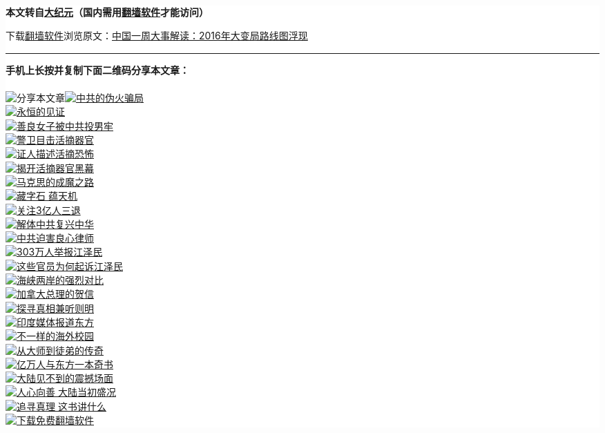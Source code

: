 <strong>本文转自<a href="https://www.epochtimes.com">大纪元</a>（国内需用<a href="https://github.com/wlrgim293/www/blob/master/README.md#8">翻墙软件</a>才能访问）</strong><p>下载<a href="https://github.com/wlrgim293/www/blob/master/README.md#8">翻墙软件</a>浏览原文：<a href="https://www.epochtimes.com/gb/16/1/3/n4608720.htm">中国一周大事解读：2016年大变局路线图浮现</a></p><hr>

<strong>手机上长按并复制下面二维码分享本文章：</strong><br><br><img src="http://d1p1.ip.zn2.us/v.php?action=qrcode&url=https://github.com/wlrgim293/djy/blob/master/gb/16/1/3/n4608720.md%231" title="分享本文章"></td><td VALIGN=TOP><a href="https://github.com/wlrgim293/djy/blob/master/gb/16/1/21/n4622075.md?dfh#1" target="_blank"><img src="https://raw.githubusercontent.com/wlrgim293/djy/master/gb/300/wei-f1.jpg" title="中共的伪火骗局"  alt="中共的伪火骗局"></a><br><a href="https://github.com/wlrgim293/www/blob/master/README.md?dfh#9" target="_blank"><img src="https://raw.githubusercontent.com/wlrgim293/djy/master/gb/300/yong-h.jpg" title="永恒的见证"  alt="永恒的见证"></a><br><a href="https://github.com/wlrgim293/djy/blob/master/gb/13/9/29/n3974789.md?dfh#1" target="_blank"><img src="https://raw.githubusercontent.com/wlrgim293/djy/master/gb/300/shang-lnz.jpg" title="善良女子被中共投男牢"  alt="善良女子被中共投男牢"></a><br><a href="https://github.com/wlrgim293/djy/blob/master/gb/16/3/16/n4663449.md?dfh#1" target="_blank"><img src="https://raw.githubusercontent.com/wlrgim293/djy/master/gb/300/huo-z3.jpg" title="警卫目击活摘器官"  alt="警卫目击活摘器官"></a><br><a href="https://github.com/wlrgim293/djy/blob/master/gb/16/8/7/n8177641.md?dfh#1" target="_blank"><img src="https://raw.githubusercontent.com/wlrgim293/djy/master/gb/300/huo-z4.jpg" title="证人描述活摘恐怖"  alt="证人描述活摘恐怖"></a><br><a href="https://github.com/wlrgim293/djy/blob/master/gb/10/4/19/n2881569.md?dfh#1" target="_blank"><img src="https://raw.githubusercontent.com/wlrgim293/djy/master/gb/300/huo-z1.jpg" title="揭开活摘器官黑幕"  alt="揭开活摘器官黑幕"></a><br><a href="https://github.com/wlrgim293/djy/blob/master/gb/10/11/7/n3077476.md?dfh#1" target="_blank"><img src="https://raw.githubusercontent.com/wlrgim293/djy/master/gb/300/ma-ks.jpg" title="马克思的成魔之路"  alt="马克思的成魔之路"></a><br><a href="https://github.com/wlrgim293/djy/blob/master/gb/14/6/9/n4173977.md?dfh#1" target="_blank"><img src="https://raw.githubusercontent.com/wlrgim293/djy/master/gb/300/chang-zs.jpg" title="藏字石 蕴天机"  alt="藏字石 蕴天机"></a><br><a href="https://github.com/wlrgim293/djy/blob/master/gb/18/5/10/n10381511.md?dfh#1" target="_blank"><img src="https://raw.githubusercontent.com/wlrgim293/djy/master/gb/300/st1.jpg" title="关注3亿人三退"  alt="关注3亿人三退"></a><br><a href="https://github.com/wlrgim293/djy/blob/master/gb/18/3/21/n10237682.md?dfh#1" target="_blank"><img src="https://raw.githubusercontent.com/wlrgim293/djy/master/gb/300/jie-t.jpg" title="解体中共复兴中华"  alt="解体中共复兴中华"></a><br><a href="https://github.com/wlrgim293/djy/blob/master/gb/9/2/9/n2422991.md?dfh#1" target="_blank"><img src="https://raw.githubusercontent.com/wlrgim293/djy/master/gb/300/gao-zs.jpg" title="中共迫害良心律师"  alt="中共迫害良心律师"></a><br><a href="https://github.com/wlrgim293/djy/blob/master/gb/18/12/9/n10900044.md?dfh#1" target="_blank"><img src="https://raw.githubusercontent.com/wlrgim293/djy/master/gb/300/sj1.jpg" title="303万人举报江泽民"  alt="303万人举报江泽民"></a><br><a href="https://github.com/wlrgim293/djy/blob/master/gb/18/8/28/n10672014.md?dfh#1" target="_blank"><img src="https://raw.githubusercontent.com/wlrgim293/djy/master/gb/300/sj2.jpg" title="这些官员为何起诉江泽民"  alt="这些官员为何起诉江泽民"></a><br><a href="https://github.com/wlrgim293/djy/blob/master/gb/8/12/18/n2367165.md?dfh#1" target="_blank"><img src="https://raw.githubusercontent.com/wlrgim293/djy/master/gb/300/liangan.jpg" title="海峡两岸的强烈对比"  alt="海峡两岸的强烈对比"></a><br><a href="https://github.com/wlrgim293/djy/blob/master/gb/15/12/10/n4593139.md?dfh#1" target="_blank"><img src="https://raw.githubusercontent.com/wlrgim293/djy/master/gb/300/jia-ndzl.jpg" title="加拿大总理的贺信"  alt="加拿大总理的贺信"></a><br><a href="https://github.com/wlrgim293/djy/blob/master/gb/11/6/17/n3289382.md?dfh#1" target="_blank"><img src="https://raw.githubusercontent.com/wlrgim293/djy/master/gb/300/xiao-wd.jpg" title="探寻真相兼听则明"  alt="探寻真相兼听则明"></a><br><a href="https://github.com/wlrgim293/djy/blob/master/gb/18/10/27/n10812623.md?dfh#1" target="_blank"><img src="https://raw.githubusercontent.com/wlrgim293/djy/master/gb/300/yindu.jpg" title="印度媒体报道东方"  alt="印度媒体报道东方"></a><br><a href="https://github.com/wlrgim293/djy/blob/master/gb/18/6/9/n10469652.md?dfh#1" target="_blank"><img src="https://raw.githubusercontent.com/wlrgim293/djy/master/gb/300/xie-j.jpg" title="不一样的海外校园"  alt="不一样的海外校园"></a><br><a href="https://github.com/wlrgim293/djy/blob/master/gb/7/4/5/n1669415.md?dfh#1" target="_blank"><img src="https://raw.githubusercontent.com/wlrgim293/djy/master/gb/300/li-up.jpg" title="从大师到徒弟的传奇"  alt="从大师到徒弟的传奇"></a><br><a href="https://github.com/wlrgim293/djy/blob/master/gb/17/5/26/n9191512.md?dfh#1" target="_blank"><img src="https://raw.githubusercontent.com/wlrgim293/djy/master/gb/300/zfl2.jpg" title="亿万人与东方一本奇书"  alt="亿万人与东方一本奇书"></a><br><a href="https://github.com/wlrgim293/djy/blob/master/gb/13/11/27/n4020290.md?dfh#1" target="_blank"><img src="https://raw.githubusercontent.com/wlrgim293/djy/master/gb/300/zhen-h.jpg" title="大陆见不到的震撼场面"  alt="大陆见不到的震撼场面"></a><br><a href="https://github.com/wlrgim293/djy/blob/master/gb/15/7/17/n4482910.md?dfh#1" target="_blank"><img src="https://raw.githubusercontent.com/wlrgim293/djy/master/gb/300/dalu-sk.jpg" title="人心向善 大陆当初盛况"  alt="人心向善 大陆当初盛况"></a><br><a href="https://github.com/wlrgim293/djy/blob/master/gb/19/1/5/n10955468.md?dfh#1" target="_blank"><img src="https://raw.githubusercontent.com/wlrgim293/djy/master/gb/300/zfl1.jpg" title="追寻真理 这书讲什么"  alt="追寻真理 这书讲什么"></a><br><a href="https://github.com/wlrgim293/www/blob/master/README.md?dfh#1" target="_blank"><img src="https://raw.githubusercontent.com/wlrgim293/djy/master/gb/300/fq1.jpg" title="下载免费翻墙软件"  alt="下载免费翻墙软件"></a><br></td></tr></table>
